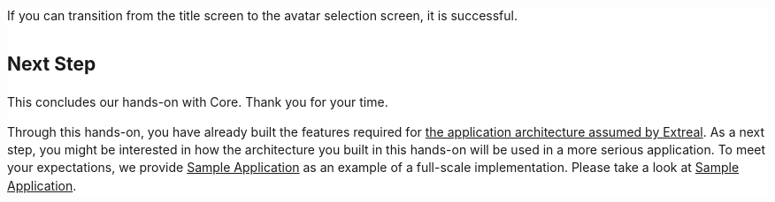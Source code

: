 If you can transition from the title screen to the avatar selection screen, it is successful.

## Next Step

This concludes our hands-on with Core.
Thank you for your time.

Through this hands-on, you have already built the features required for [the application architecture assumed by Extreal](../intro.md#application).
As a next step, you might be interested in how the architecture you built in this hands-on will be used in a more serious application.
To meet your expectations, we provide [Sample Application](../../category/sample-application) as an example of a full-scale implementation.
Please take a look at [Sample Application](../../category/sample-application).
